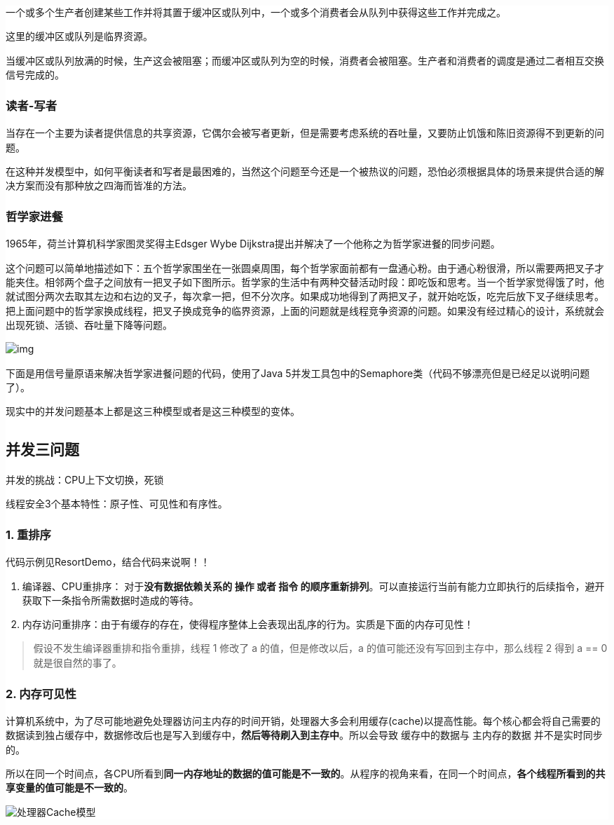 一个或多个生产者创建某些工作并将其置于缓冲区或队列中，一个或多个消费者会从队列中获得这些工作并完成之。

这里的缓冲区或队列是临界资源。

当缓冲区或队列放满的时候，生产这会被阻塞；而缓冲区或队列为空的时候，消费者会被阻塞。生产者和消费者的调度是通过二者相互交换信号完成的。



### 读者-写者

当存在一个主要为读者提供信息的共享资源，它偶尔会被写者更新，但是需要考虑系统的吞吐量，又要防止饥饿和陈旧资源得不到更新的问题。

在这种并发模型中，如何平衡读者和写者是最困难的，当然这个问题至今还是一个被热议的问题，恐怕必须根据具体的场景来提供合适的解决方案而没有那种放之四海而皆准的方法。



### 哲学家进餐

1965年，荷兰计算机科学家图灵奖得主Edsger Wybe Dijkstra提出并解决了一个他称之为哲学家进餐的同步问题。

这个问题可以简单地描述如下：五个哲学家围坐在一张圆桌周围，每个哲学家面前都有一盘通心粉。由于通心粉很滑，所以需要两把叉子才能夹住。相邻两个盘子之间放有一把叉子如下图所示。哲学家的生活中有两种交替活动时段：即吃饭和思考。当一个哲学家觉得饿了时，他就试图分两次去取其左边和右边的叉子，每次拿一把，但不分次序。如果成功地得到了两把叉子，就开始吃饭，吃完后放下叉子继续思考。
把上面问题中的哲学家换成线程，把叉子换成竞争的临界资源，上面的问题就是线程竞争资源的问题。如果没有经过精心的设计，系统就会出现死锁、活锁、吞吐量下降等问题。

![img](http://www.jqhtml.com/wp-content/uploads/2018/03/javabf323-4.jpg)

下面是用信号量原语来解决哲学家进餐问题的代码，使用了Java 5并发工具包中的Semaphore类（代码不够漂亮但是已经足以说明问题了）。

```

```

现实中的并发问题基本上都是这三种模型或者是这三种模型的变体。



## 并发三问题

并发的挑战：CPU上下文切换，死锁

线程安全3个基本特性：原子性、可见性和有序性。

### 1. 重排序

代码示例见ResortDemo，结合代码来说啊！！

1. 编译器、CPU重排序： 对于**没有数据依赖关系的 操作 或者 指令 的顺序重新排列**。可以直接运行当前有能力立即执行的后续指令，避开获取下一条指令所需数据时造成的等待。

2. 内存访问重排序：由于有缓存的存在，使得程序整体上会表现出乱序的行为。实质是下面的内存可见性！

> 假设不发生编译器重排和指令重排，线程 1 修改了 a 的值，但是修改以后，a 的值可能还没有写回到主存中，那么线程 2 得到 a == 0 就是很自然的事了。

### 2. 内存可见性

计算机系统中，为了尽可能地避免处理器访问主内存的时间开销，处理器大多会利用缓存(cache)以提高性能。每个核心都会将自己需要的数据读到独占缓存中，数据修改后也是写入到缓存中，**然后等待刷入到主存中**。所以会导致 缓存中的数据与 主内存的数据 并不是实时同步的。

所以在同一个时间点，各CPU所看到**同一内存地址的数据的值可能是不一致的**。从程序的视角来看，在同一个时间点，**各个线程所看到的共享变量的值可能是不一致的**。

![处理器Cache模型](https://raw.githubusercontent.com/janehzhang/mypic/master/2020/202001/system_cache_model.png)
